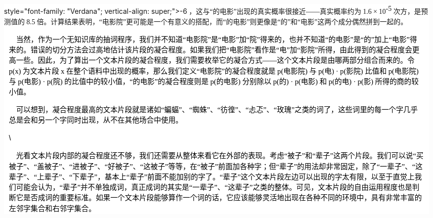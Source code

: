 style="font-family: &quot;Verdana&quot;; vertical-align: super;">-6</span><span
style="font-family: &quot;Verdana&quot;;"> ，这与“的电影”出现的真实概率很接近——真实概率约为
1.6 × 10</span><span
style="font-family: &quot;Verdana&quot;; vertical-align: super;">-5</span><span
style="font-family: &quot;Verdana&quot;;"> 次方，是预测值的 8.5
倍。计算结果表明，“电影院”更可能是一个有意义的搭配，而“的电影”则更像是“的”和“电影”这两个成分偶然拼到一起的。</span>

</div>

<div
style="color: black; direction: ltr; font-family: &quot;Arial&quot;; font-size: 11pt; margin-bottom: 0; margin-left: 7.5pt; margin-right: 7.5pt; margin-top: 0; padding: 0;">

<span
style="font-family: &quot;Verdana&quot;;">    当然，作为一个无知识库的抽词程序，我们并不知道“电影院”是“电影”加“院”得来的，也并不知道“的电影”是“的”加上“电影”得来的。错误的切分方法会过高地估计该片段的凝合程度。如果我们把“电影院”看作是“电”加“影院”所得，由此得到的凝合程度会更高一些。因此，为了算出一个文本片段的凝合程度，我们需要枚举它的凝合方式——这个文本片段是由哪两部分组合而来的。令
p(x) 为文本片段 x
在整个语料中出现的概率，那么我们定义“电影院”的凝合程度就是 p(电影院) 与
p(电) · p(影院) 比值和 p(电影院) 与 p(电影) · p(院)
的比值中的较小值，“的电影”的凝合程度则是 p(的电影) 分别除以 p(的) ·
p(电影) 和 p(的电) · p(影) 所得的商的较小值。</span>

</div>

<div
style="color: black; direction: ltr; font-family: &quot;Arial&quot;; font-size: 11pt; margin-bottom: 0; margin-left: 7.5pt; margin-right: 7.5pt; margin-top: 0; padding: 0;">

<span
style="font-family: &quot;Verdana&quot;;">    可以想到，凝合程度最高的文本片段就是诸如“蝙蝠”、“蜘蛛”、“彷徨”、“忐忑”、“玫瑰”之类的词了，这些词里的每一个字几乎总是会和另一个字同时出现，从不在其他场合中使用。</span>

</div>

<div
style="color: black; direction: ltr; font-family: &quot;Arial&quot;; font-size: 11pt; margin-bottom: 0; margin-left: 7.5pt; margin-right: 7.5pt; margin-top: 0; padding: 0;">

\

</div>

<div
style="color: black; direction: ltr; font-family: &quot;Arial&quot;; font-size: 11pt; margin-bottom: 0; margin-left: 7.5pt; margin-right: 7.5pt; margin-top: 0; padding: 0;">

<span
style="font-family: &quot;Verdana&quot;;">    光看文本片段内部的凝合程度还不够，我们还需要从整体来看它在外部的表现。考虑“被子”和“辈子”这两个片段。我们可以说“买被子”、“盖被子”、“进被子”、“好被子”、“这被子”等等，在“被子”前面加各种字；但“辈子”的用法却非常固定，除了“一辈子”、“这辈子”、“上辈子”、“下辈子”，基本上“辈子”前面不能加别的字了。“辈子”这个文本片段左边可以出现的字太有限，以至于直觉上我们可能会认为，“辈子”并不单独成词，真正成词的其实是“一辈子”、“这辈子”之类的整体。可见，文本片段的自由运用程度也是判断它是否成词的重要标准。如果一个文本片段能够算作一个词的话，它应该能够灵活地出现在各种不同的环境中，具有非常丰富的左邻字集合和右邻字集合。</span>

</div>

<div
style="color: black; direction: ltr; font-family: &quot;Arial&quot;; font-size: 11pt; margin-bottom: 0; margin-left: 7.5pt; margin-right: 7.5pt; margin-top: 0; padding: 0;">
